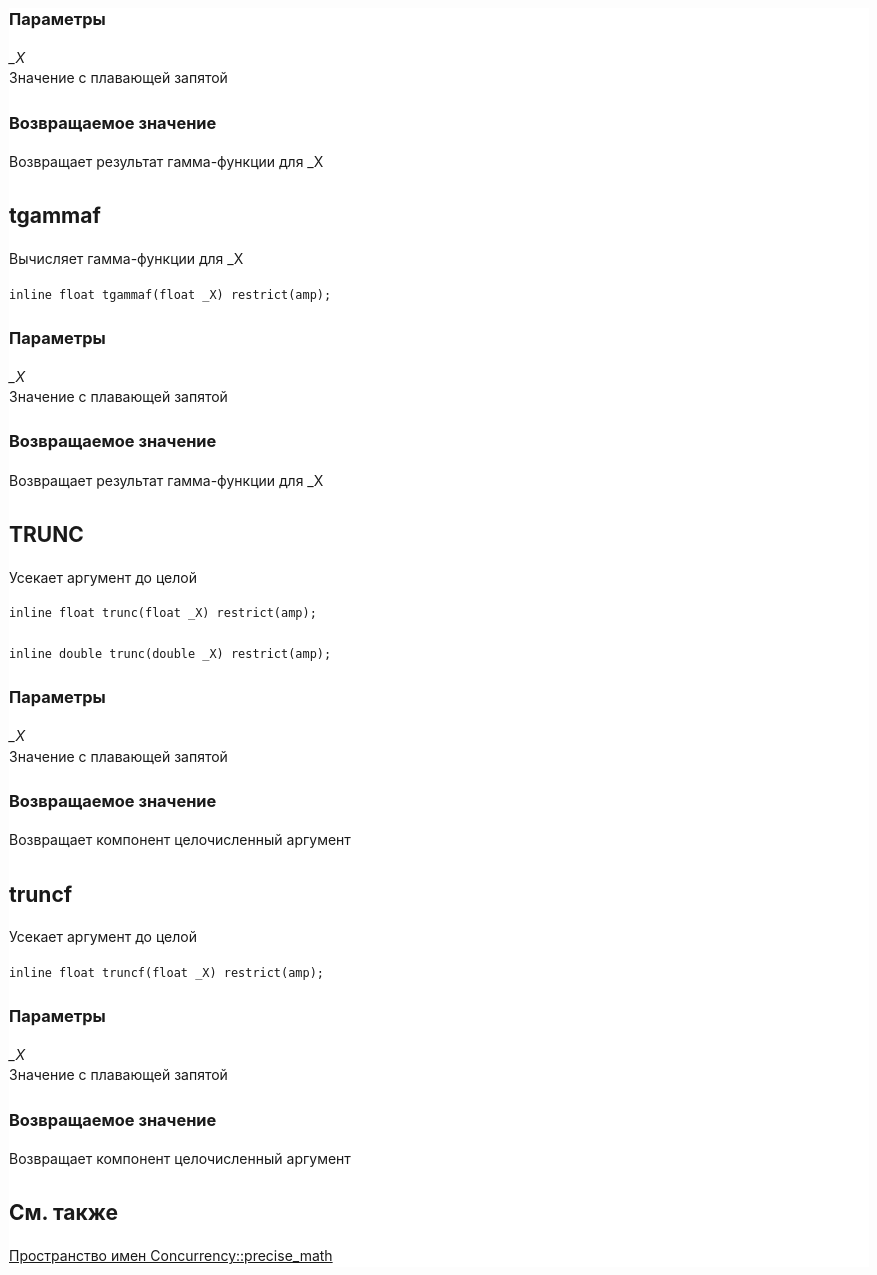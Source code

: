 ### <a name="parameters"></a>Параметры

*_X*<br/>
Значение с плавающей запятой

### <a name="return-value"></a>Возвращаемое значение

Возвращает результат гамма-функции для _X

##  <a name="tgammaf"></a>  tgammaf

Вычисляет гамма-функции для _X

```
inline float tgammaf(float _X) restrict(amp);
```

### <a name="parameters"></a>Параметры

*_X*<br/>
Значение с плавающей запятой

### <a name="return-value"></a>Возвращаемое значение

Возвращает результат гамма-функции для _X

##  <a name="trunc"></a>  TRUNC

Усекает аргумент до целой

```
inline float trunc(float _X) restrict(amp);

inline double trunc(double _X) restrict(amp);
```

### <a name="parameters"></a>Параметры

*_X*<br/>
Значение с плавающей запятой

### <a name="return-value"></a>Возвращаемое значение

Возвращает компонент целочисленный аргумент

##  <a name="truncf"></a>  truncf

Усекает аргумент до целой

```
inline float truncf(float _X) restrict(amp);
```

### <a name="parameters"></a>Параметры

*_X*<br/>
Значение с плавающей запятой

### <a name="return-value"></a>Возвращаемое значение

Возвращает компонент целочисленный аргумент

## <a name="see-also"></a>См. также

[Пространство имен Concurrency::precise_math](concurrency-precise-math-namespace.md)
